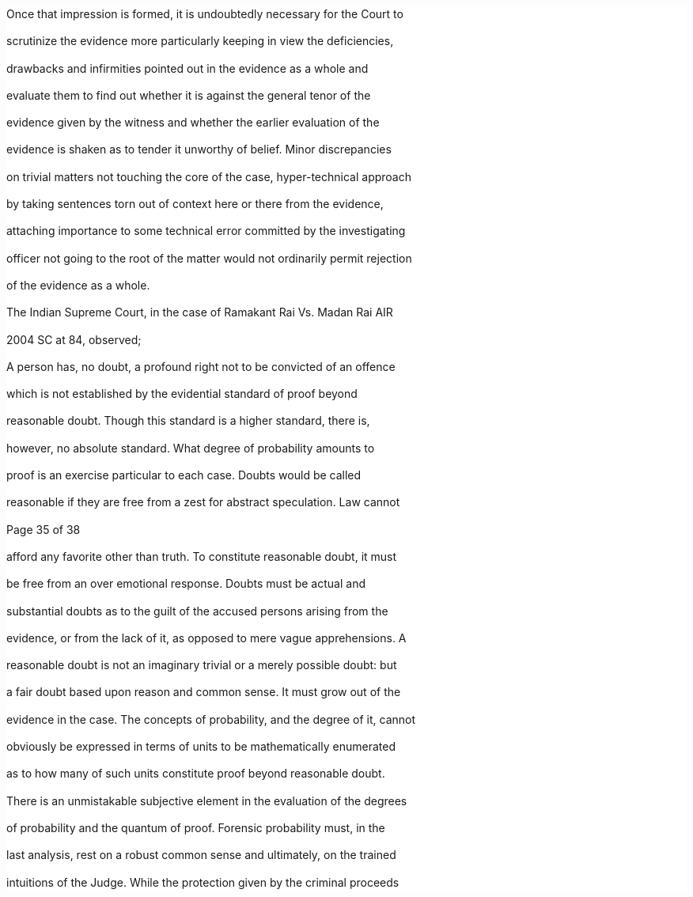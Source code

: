 Once that impression is formed, it is undoubtedly necessary for the Court to

scrutinize the evidence more particularly keeping in view the deficiencies,

drawbacks and infirmities pointed out in the evidence as a whole and

evaluate them to find out whether it is against the general tenor of the

evidence given by the witness and whether the earlier evaluation of the

evidence is shaken as to tender it unworthy of belief. Minor discrepancies

on trivial matters not touching the core of the case, hyper-technical approach

by taking sentences torn out of context here or there from the evidence,

attaching importance to some technical error committed by the investigating

officer not going to the root of the matter would not ordinarily permit rejection

of the evidence as a whole.

The Indian Supreme Court, in the case of Ramakant Rai Vs. Madan Rai AIR

2004 SC at 84, observed;

A person has, no doubt, a profound right not to be convicted of an offence

which is not established by the evidential standard of proof beyond

reasonable doubt. Though this standard is a higher standard, there is,

however, no absolute standard. What degree of probability amounts to

proof is an exercise particular to each case. Doubts would be called

reasonable if they are free from a zest for abstract speculation. Law cannot

Page 35 of 38

afford any favorite other than truth. To constitute reasonable doubt, it must

be free from an over emotional response. Doubts must be actual and

substantial doubts as to the guilt of the accused persons arising from the

evidence, or from the lack of it, as opposed to mere vague apprehensions. A

reasonable doubt is not an imaginary trivial or a merely possible doubt: but

a fair doubt based upon reason and common sense. It must grow out of the

evidence in the case. The concepts of probability, and the degree of it, cannot

obviously be expressed in terms of units to be mathematically enumerated

as to how many of such units constitute proof beyond reasonable doubt.

There is an unmistakable subjective element in the evaluation of the degrees

of probability and the quantum of proof. Forensic probability must, in the

last analysis, rest on a robust common sense and ultimately, on the trained

intuitions of the Judge. While the protection given by the criminal proceeds
